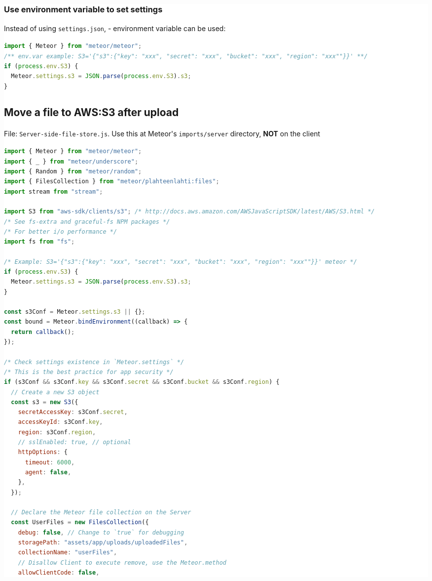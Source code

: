 ### Use environment variable to set settings

Instead of using `settings.json`, - environment variable can be used:

```js
import { Meteor } from "meteor/meteor";
/** env.var example: S3='{"s3":{"key": "xxx", "secret": "xxx", "bucket": "xxx", "region": "xxx""}}' **/
if (process.env.S3) {
  Meteor.settings.s3 = JSON.parse(process.env.S3).s3;
}
```

## Move a file to AWS:S3 after upload

File: `Server-side-file-store.js`.
Use this at Meteor's `imports/server` directory, **NOT** on the client

```js
import { Meteor } from "meteor/meteor";
import { _ } from "meteor/underscore";
import { Random } from "meteor/random";
import { FilesCollection } from "meteor/plahteenlahti:files";
import stream from "stream";

import S3 from "aws-sdk/clients/s3"; /* http://docs.aws.amazon.com/AWSJavaScriptSDK/latest/AWS/S3.html */
/* See fs-extra and graceful-fs NPM packages */
/* For better i/o performance */
import fs from "fs";

/* Example: S3='{"s3":{"key": "xxx", "secret": "xxx", "bucket": "xxx", "region": "xxx""}}' meteor */
if (process.env.S3) {
  Meteor.settings.s3 = JSON.parse(process.env.S3).s3;
}

const s3Conf = Meteor.settings.s3 || {};
const bound = Meteor.bindEnvironment((callback) => {
  return callback();
});

/* Check settings existence in `Meteor.settings` */
/* This is the best practice for app security */
if (s3Conf && s3Conf.key && s3Conf.secret && s3Conf.bucket && s3Conf.region) {
  // Create a new S3 object
  const s3 = new S3({
    secretAccessKey: s3Conf.secret,
    accessKeyId: s3Conf.key,
    region: s3Conf.region,
    // sslEnabled: true, // optional
    httpOptions: {
      timeout: 6000,
      agent: false,
    },
  });

  // Declare the Meteor file collection on the Server
  const UserFiles = new FilesCollection({
    debug: false, // Change to `true` for debugging
    storagePath: "assets/app/uploads/uploadedFiles",
    collectionName: "userFiles",
    // Disallow Client to execute remove, use the Meteor.method
    allowClientCode: false,

```